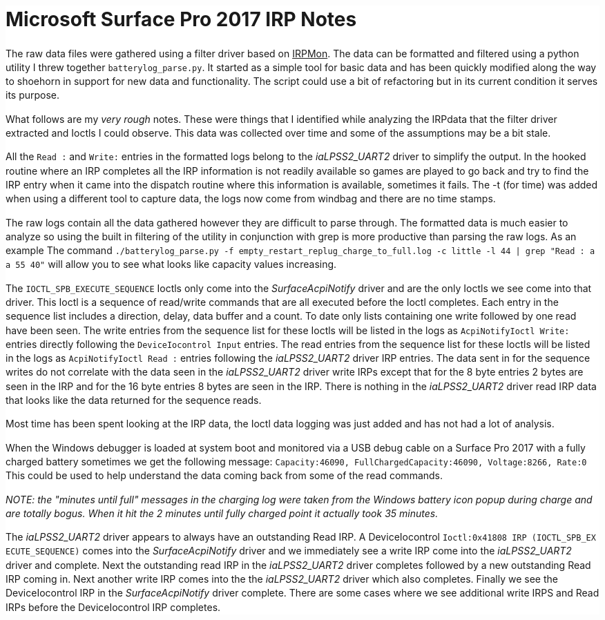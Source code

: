 # Microsoft Surface Pro 2017 IRP Notes

The raw data files were gathered using a filter driver based on [IRPMon](https://github.com/MartinDrab/IRPMon). The data can be formatted and filtered using a python utility I threw together `batterylog_parse.py`. It started as a simple tool for basic data and has been quickly modified along the way to shoehorn in support for new data and functionality. The script could use a bit of refactoring but in its current condition it serves its purpose.

What follows are my _very rough_ notes. These were things that I identified while analyzing the IRPdata that the filter driver extracted and Ioctls I could observe. This data was collected over time and some of the assumptions may be a bit stale.

All the `Read :` and `Write:` entries in the formatted logs belong to the _iaLPSS2_UART2_ driver to simplify the output. In the hooked routine where an IRP completes all the IRP information is not readily available so games are played to go back and try to find the IRP entry when it came into the dispatch routine where this information is available, sometimes it fails. The -t (for time) was added when using a different tool to capture data, the logs now come from windbag and there are no time stamps. 

The raw logs contain all the data gathered however they are difficult to parse through. The formatted data is much easier to analyze so using the built in filtering of the utility in conjunction with grep is more productive than parsing the raw logs. As an example The command `./batterylog_parse.py -f empty_restart_replug_charge_to_full.log -c little -l 44 | grep "Read : aa 55 40"` will allow you to see what looks like capacity values increasing. 

The `IOCTL_SPB_EXECUTE_SEQUENCE` Ioctls only come into the _SurfaceAcpiNotify_ driver and are the only Ioctls we see come into that driver. This Ioctl is a sequence of read/write commands that are all executed before the Ioctl completes. Each entry in the sequence list includes a direction, delay, data buffer and a count. To date only lists containing one write followed by one read have been seen.  The write entries from the sequence list for these Ioctls will be listed in the logs as `AcpiNotifyIoctl Write:` entries directly following the `DeviceIocontrol Input` entries. The read entries from the sequence list for these Ioctls will be listed in the logs as `AcpiNotifyIoctl Read :` entries following the _iaLPSS2_UART2_ driver IRP entries. The data sent in for the sequence writes do not correlate with the data seen in the _iaLPSS2_UART2_ driver write IRPs except that for the 8 byte entries 2 bytes are seen in the IRP and for the 16 byte entries 8 bytes are seen in the IRP. There is nothing in the _iaLPSS2_UART2_ driver read IRP data that looks like the data returned for the sequence reads.

Most time has been spent looking at the IRP data, the Ioctl data logging was just added and has not had a lot of analysis.

When the Windows debugger is loaded at system boot and monitored via a USB debug cable on a Surface Pro 2017 with a fully charged battery sometimes we get the following message: `Capacity:46090, FullChargedCapacity:46090, Voltage:8266, Rate:0` This could be used to help understand the data coming back from some of the read commands.

_NOTE: the "minutes until full" messages in the charging log were taken from the Windows battery icon popup during charge and are totally bogus. When it hit the 2 minutes until fully charged point it actually took 35 minutes._

The _iaLPSS2_UART2_ driver appears to always have an outstanding Read IRP. A DeviceIocontrol `Ioctl:0x41808 IRP (IOCTL_SPB_EXECUTE_SEQUENCE)` comes into the _SurfaceAcpiNotify_ driver and we immediately see a write IRP come into the _iaLPSS2_UART2_ driver and complete. Next the outstanding read IRP in the _iaLPSS2_UART2_ driver completes followed by a new outstanding Read IRP coming in. Next another write IRP comes into the the _iaLPSS2_UART2_ driver which also completes. Finally we see the DeviceIocontrol IRP in the _SurfaceAcpiNotify_ driver complete. There are some cases where we see additional write IRPS and Read IRPs before the DeviceIocontrol IRP completes.
